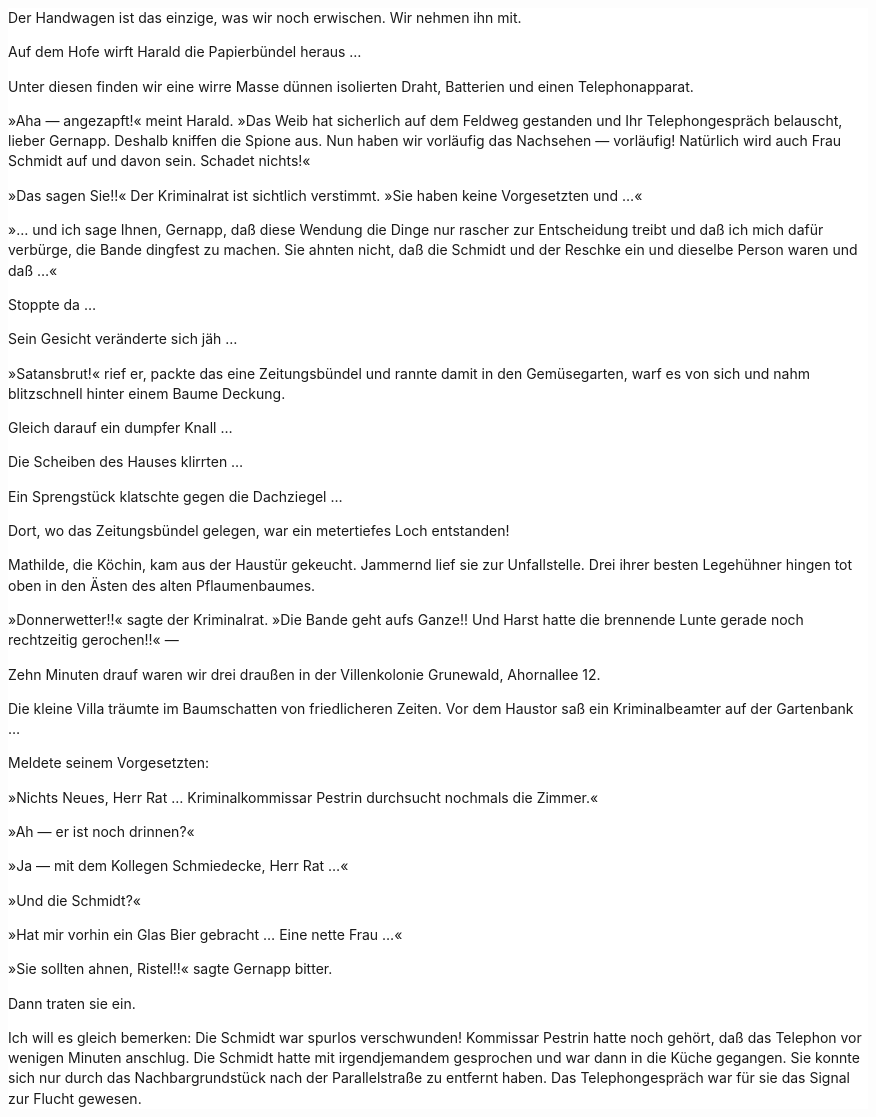 Der Handwagen ist das einzige, was wir noch erwischen. Wir nehmen ihn mit.

Auf dem Hofe wirft Harald die Papierbündel heraus …

Unter diesen finden wir eine wirre Masse dünnen isolierten Draht, Batterien und einen Telephonapparat.

»Aha — angezapft!« meint Harald. »Das Weib hat sicherlich auf dem Feldweg gestanden und Ihr Telephongespräch belauscht, lieber Gernapp. Deshalb kniffen die Spione aus. Nun haben wir vorläufig das Nachsehen — vorläufig! Natürlich wird auch Frau Schmidt auf und davon sein. Schadet nichts!«

»Das sagen Sie!!« Der Kriminalrat ist sichtlich verstimmt. »Sie haben keine Vorgesetzten und …«

»… und ich sage Ihnen, Gernapp, daß diese Wendung die Dinge nur rascher zur Entscheidung treibt und daß ich mich dafür verbürge, die Bande dingfest zu machen. Sie ahnten nicht, daß die Schmidt und der Reschke ein und dieselbe Person waren und daß …«

Stoppte da …

Sein Gesicht veränderte sich jäh …

»Satansbrut!« rief er, packte das eine Zeitungsbündel und rannte damit in den Gemüsegarten, warf es von sich und nahm blitzschnell hinter einem Baume Deckung.

Gleich darauf ein dumpfer Knall …

Die Scheiben des Hauses klirrten …

Ein Sprengstück klatschte gegen die Dachziegel …

Dort, wo das Zeitungsbündel gelegen, war ein metertiefes Loch entstanden!

Mathilde, die Köchin, kam aus der Haustür gekeucht. Jammernd lief sie zur Unfallstelle. Drei ihrer besten Legehühner hingen tot oben in den Ästen des alten Pflaumenbaumes.

»Donnerwetter!!« sagte der Kriminalrat. »Die Bande geht aufs Ganze!! Und Harst hatte die brennende Lunte gerade noch rechtzeitig gerochen!!« —

Zehn Minuten drauf waren wir drei draußen in der Villenkolonie Grunewald, Ahornallee 12.

Die kleine Villa träumte im Baumschatten von friedlicheren Zeiten. Vor dem Haustor saß ein Kriminalbeamter auf der Gartenbank …

Meldete seinem Vorgesetzten:

»Nichts Neues, Herr Rat … Kriminalkommissar Pestrin durchsucht nochmals die Zimmer.«

»Ah — er ist noch drinnen?«

»Ja — mit dem Kollegen Schmiedecke, Herr Rat …«

»Und die Schmidt?«

»Hat mir vorhin ein Glas Bier gebracht … Eine nette Frau …«

»Sie sollten ahnen, Ristel!!« sagte Gernapp bitter.

Dann traten sie ein.

Ich will es gleich bemerken: Die Schmidt war spurlos verschwunden! Kommissar Pestrin hatte noch gehört, daß das Telephon vor wenigen Minuten anschlug. Die Schmidt hatte mit irgendjemandem gesprochen und war dann in die Küche gegangen. Sie konnte sich nur durch das Nachbargrundstück nach der Parallelstraße zu entfernt haben. Das Telephongespräch war für sie das Signal zur Flucht gewesen.
